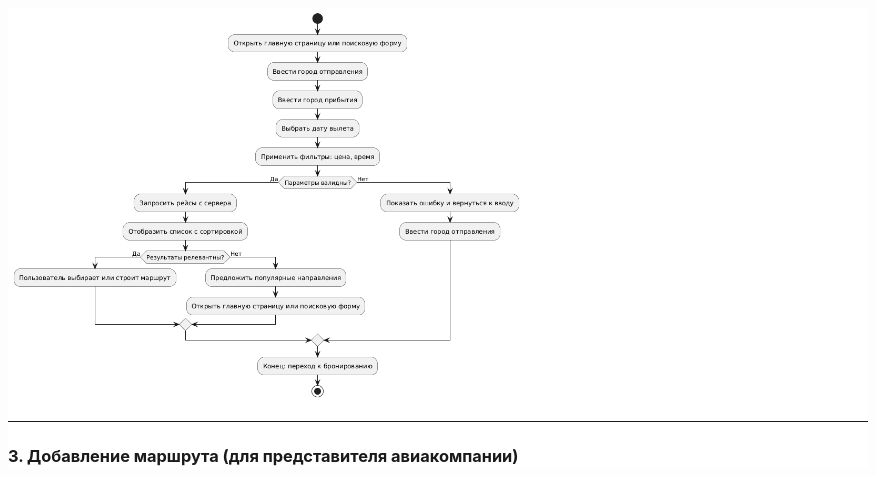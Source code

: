 <img src="./Images/Activity-Diagram2.png" width="60%" />

---

### 3. Добавление маршрута (для представителя авиакомпании)<a name="3"></a>
